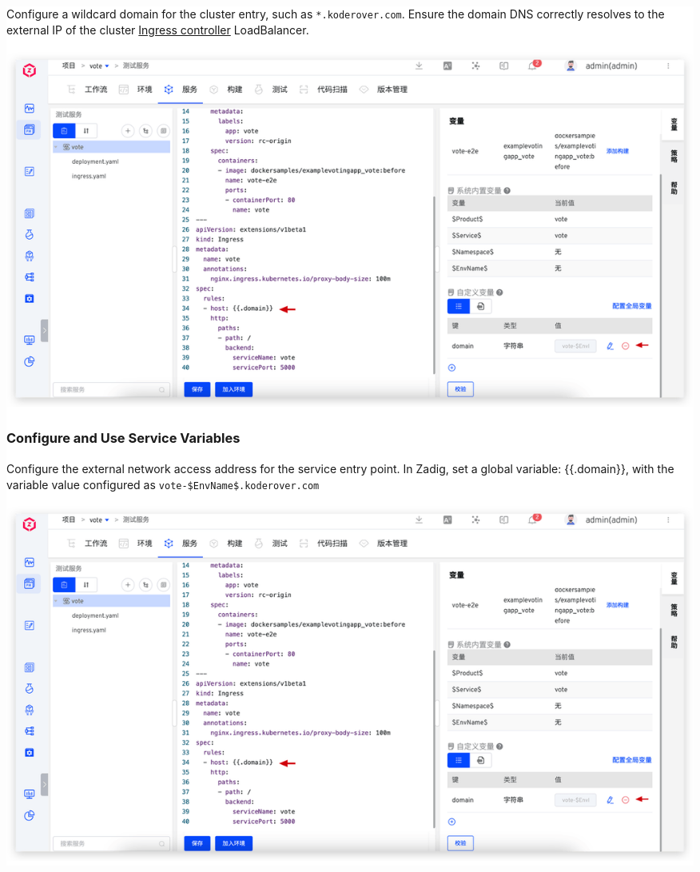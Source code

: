 Configure a wildcard domain for the cluster entry, such as `*.koderover.com`. Ensure the domain DNS correctly resolves to the external IP of the cluster [Ingress controller](https://kubernetes.io/zh/docs/concepts/services-networking/ingress-controllers/) LoadBalancer.

![Configure Wildcard Domain](../../../../_images/multi_env_yaml_domain_0.png)

### Configure and Use Service Variables

Configure the external network access address for the service entry point. In Zadig, set a global variable: <span v-pre>{{.domain}}</span>, with the variable value configured as `vote-$EnvName$.koderover.com`

![Configure Service Variables](../../../../_images/multi_env_yaml_domain_1.png)
